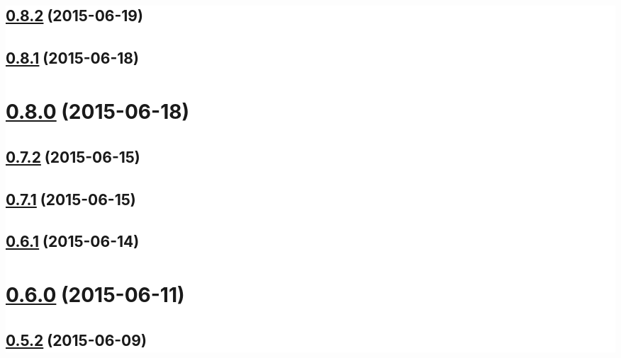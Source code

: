 


<a name="0.8.2"></a>
## [0.8.2](https://github.com/sinnerschrader/patternplate-server/compare/v0.8.1...v0.8.2) (2015-06-19)




<a name="0.8.1"></a>
## [0.8.1](https://github.com/sinnerschrader/patternplate-server/compare/v0.8.0...v0.8.1) (2015-06-18)




<a name="0.8.0"></a>
# [0.8.0](https://github.com/sinnerschrader/patternplate-server/compare/v0.7.2...v0.8.0) (2015-06-18)




<a name="0.7.2"></a>
## [0.7.2](https://github.com/sinnerschrader/patternplate-server/compare/v0.7.1...v0.7.2) (2015-06-15)




<a name="0.7.1"></a>
## [0.7.1](https://github.com/sinnerschrader/patternplate-server/compare/v0.7.0...v0.7.1) (2015-06-15)




<a name="0.6.1"></a>
## [0.6.1](https://github.com/sinnerschrader/patternplate-server/compare/v0.6.0...v0.6.1) (2015-06-14)




<a name="0.6.0"></a>
# [0.6.0](https://github.com/sinnerschrader/patternplate-server/compare/v0.5.2...v0.6.0) (2015-06-11)




<a name="0.5.2"></a>
## [0.5.2](https://github.com/sinnerschrader/patternplate-server/compare/v0.5.1...v0.5.2) (2015-06-09)
